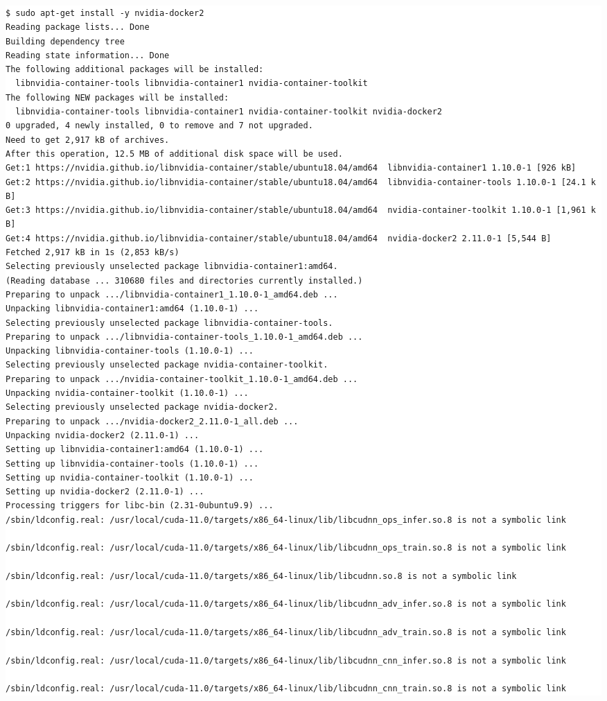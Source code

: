 ```
$ sudo apt-get install -y nvidia-docker2
Reading package lists... Done
Building dependency tree       
Reading state information... Done
The following additional packages will be installed:
  libnvidia-container-tools libnvidia-container1 nvidia-container-toolkit
The following NEW packages will be installed:
  libnvidia-container-tools libnvidia-container1 nvidia-container-toolkit nvidia-docker2
0 upgraded, 4 newly installed, 0 to remove and 7 not upgraded.
Need to get 2,917 kB of archives.
After this operation, 12.5 MB of additional disk space will be used.
Get:1 https://nvidia.github.io/libnvidia-container/stable/ubuntu18.04/amd64  libnvidia-container1 1.10.0-1 [926 kB]
Get:2 https://nvidia.github.io/libnvidia-container/stable/ubuntu18.04/amd64  libnvidia-container-tools 1.10.0-1 [24.1 kB]
Get:3 https://nvidia.github.io/libnvidia-container/stable/ubuntu18.04/amd64  nvidia-container-toolkit 1.10.0-1 [1,961 kB]
Get:4 https://nvidia.github.io/libnvidia-container/stable/ubuntu18.04/amd64  nvidia-docker2 2.11.0-1 [5,544 B]
Fetched 2,917 kB in 1s (2,853 kB/s)        
Selecting previously unselected package libnvidia-container1:amd64.
(Reading database ... 310680 files and directories currently installed.)
Preparing to unpack .../libnvidia-container1_1.10.0-1_amd64.deb ...
Unpacking libnvidia-container1:amd64 (1.10.0-1) ...
Selecting previously unselected package libnvidia-container-tools.
Preparing to unpack .../libnvidia-container-tools_1.10.0-1_amd64.deb ...
Unpacking libnvidia-container-tools (1.10.0-1) ...
Selecting previously unselected package nvidia-container-toolkit.
Preparing to unpack .../nvidia-container-toolkit_1.10.0-1_amd64.deb ...
Unpacking nvidia-container-toolkit (1.10.0-1) ...
Selecting previously unselected package nvidia-docker2.
Preparing to unpack .../nvidia-docker2_2.11.0-1_all.deb ...
Unpacking nvidia-docker2 (2.11.0-1) ...
Setting up libnvidia-container1:amd64 (1.10.0-1) ...
Setting up libnvidia-container-tools (1.10.0-1) ...
Setting up nvidia-container-toolkit (1.10.0-1) ...
Setting up nvidia-docker2 (2.11.0-1) ...
Processing triggers for libc-bin (2.31-0ubuntu9.9) ...
/sbin/ldconfig.real: /usr/local/cuda-11.0/targets/x86_64-linux/lib/libcudnn_ops_infer.so.8 is not a symbolic link

/sbin/ldconfig.real: /usr/local/cuda-11.0/targets/x86_64-linux/lib/libcudnn_ops_train.so.8 is not a symbolic link

/sbin/ldconfig.real: /usr/local/cuda-11.0/targets/x86_64-linux/lib/libcudnn.so.8 is not a symbolic link

/sbin/ldconfig.real: /usr/local/cuda-11.0/targets/x86_64-linux/lib/libcudnn_adv_infer.so.8 is not a symbolic link

/sbin/ldconfig.real: /usr/local/cuda-11.0/targets/x86_64-linux/lib/libcudnn_adv_train.so.8 is not a symbolic link

/sbin/ldconfig.real: /usr/local/cuda-11.0/targets/x86_64-linux/lib/libcudnn_cnn_infer.so.8 is not a symbolic link

/sbin/ldconfig.real: /usr/local/cuda-11.0/targets/x86_64-linux/lib/libcudnn_cnn_train.so.8 is not a symbolic link
```
